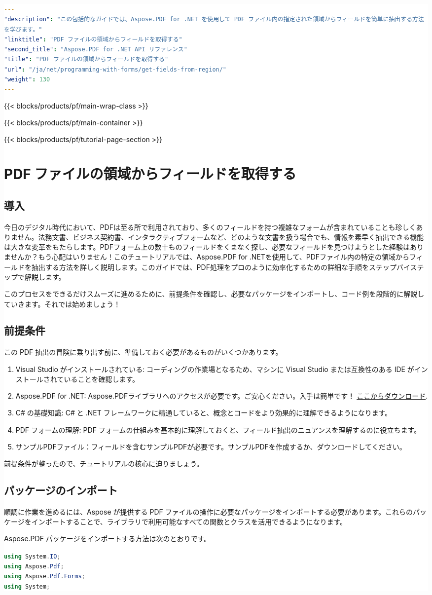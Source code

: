 ```yaml
---
"description": "この包括的なガイドでは、Aspose.PDF for .NET を使用して PDF ファイル内の指定された領域からフィールドを簡単に抽出する方法を学びます。"
"linktitle": "PDF ファイルの領域からフィールドを取得する"
"second_title": "Aspose.PDF for .NET API リファレンス"
"title": "PDF ファイルの領域からフィールドを取得する"
"url": "/ja/net/programming-with-forms/get-fields-from-region/"
"weight": 130
---
```


{{< blocks/products/pf/main-wrap-class >}}

{{< blocks/products/pf/main-container >}}

{{< blocks/products/pf/tutorial-page-section >}}

# PDF ファイルの領域からフィールドを取得する

## 導入

今日のデジタル時代において、PDFは至る所で利用されており、多くのフィールドを持つ複雑なフォームが含まれていることも珍しくありません。法務文書、ビジネス契約書、インタラクティブフォームなど、どのような文書を扱う場合でも、情報を素早く抽出できる機能は大きな変革をもたらします。PDFフォーム上の数十ものフィールドをくまなく探し、必要なフィールドを見つけようとした経験はありませんか？もう心配はいりません！このチュートリアルでは、Aspose.PDF for .NETを使用して、PDFファイル内の特定の領域からフィールドを抽出する方法を詳しく説明します。このガイドでは、PDF処理をプロのように効率化するための詳細な手順をステップバイステップで解説します。

このプロセスをできるだけスムーズに進めるために、前提条件を確認し、必要なパッケージをインポートし、コード例を段階的に解説していきます。それでは始めましょう！

## 前提条件

この PDF 抽出の冒険に乗り出す前に、準備しておく必要があるものがいくつかあります。

1. Visual Studio がインストールされている: コーディングの作業場となるため、マシンに Visual Studio または互換性のある IDE がインストールされていることを確認します。
   
2. Aspose.PDF for .NET: Aspose.PDFライブラリへのアクセスが必要です。ご安心ください。入手は簡単です！ [ここからダウンロード](https://releases。aspose.com/pdf/net/).

3. C# の基礎知識: C# と .NET フレームワークに精通していると、概念とコードをより効果的に理解できるようになります。

4. PDF フォームの理解: PDF フォームの仕組みを基本的に理解しておくと、フィールド抽出のニュアンスを理解するのに役立ちます。

5. サンプルPDFファイル：フィールドを含むサンプルPDFが必要です。サンプルPDFを作成するか、ダウンロードしてください。

前提条件が整ったので、チュートリアルの核心に迫りましょう。

## パッケージのインポート

順調に作業を進めるには、Aspose が提供する PDF ファイルの操作に必要なパッケージをインポートする必要があります。これらのパッケージをインポートすることで、ライブラリで利用可能なすべての関数とクラスを活用できるようになります。

Aspose.PDF パッケージをインポートする方法は次のとおりです。

```csharp
using System.IO;
using Aspose.Pdf;
using Aspose.Pdf.Forms;
using System;
```
